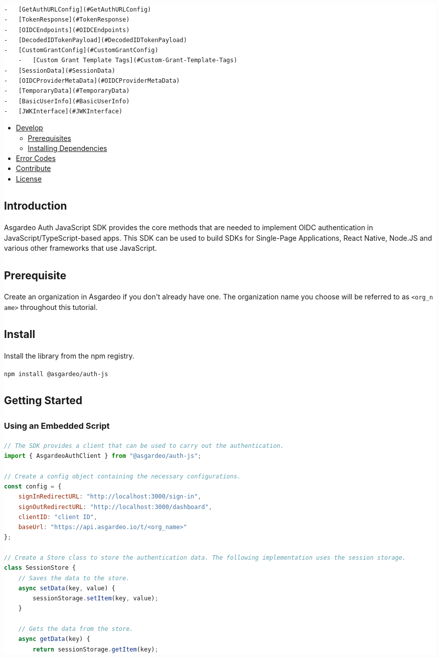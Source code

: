     -   [GetAuthURLConfig](#GetAuthURLConfig)
    -   [TokenResponse](#TokenResponse)
    -   [OIDCEndpoints](#OIDCEndpoints)
    -   [DecodedIDTokenPayload](#DecodedIDTokenPayload)
    -   [CustomGrantConfig](#CustomGrantConfig)
        -   [Custom Grant Template Tags](#Custom-Grant-Template-Tags)
    -   [SessionData](#SessionData)
    -   [OIDCProviderMetaData](#OIDCProviderMetaData)
    -   [TemporaryData](#TemporaryData)
    -   [BasicUserInfo](#BasicUserInfo)
    -   [JWKInterface](#JWKInterface)
-   [Develop](#develop)
    -   [Prerequisites](#prerequisites)
    -   [Installing Dependencies](#installing-dependencies)
-   [Error Codes](#error-codes)
-   [Contribute](#contribute)
-   [License](#license)

## Introduction

Asgardeo Auth JavaScript SDK provides the core methods that are needed to implement OIDC authentication in JavaScript/TypeScript-based apps. This SDK can be used to build SDKs for Single-Page Applications, React Native, Node.JS and various other frameworks that use JavaScript.

## Prerequisite

Create an organization in Asgardeo if you don't already have one. The organization name you choose will be referred to as `<org_name>` throughout this tutorial.

## Install

Install the library from the npm registry.

```
npm install @asgardeo/auth-js
```

## Getting Started

### Using an Embedded Script

```javascript
// The SDK provides a client that can be used to carry out the authentication.
import { AsgardeoAuthClient } from "@asgardeo/auth-js";

// Create a config object containing the necessary configurations.
const config = {
    signInRedirectURL: "http://localhost:3000/sign-in",
    signOutRedirectURL: "http://localhost:3000/dashboard",
    clientID: "client ID",
    baseUrl: "https://api.asgardeo.io/t/<org_name>"
};

// Create a Store class to store the authentication data. The following implementation uses the session storage.
class SessionStore {
    // Saves the data to the store.
    async setData(key, value) {
        sessionStorage.setItem(key, value);
    }

    // Gets the data from the store.
    async getData(key) {
        return sessionStorage.getItem(key);
```